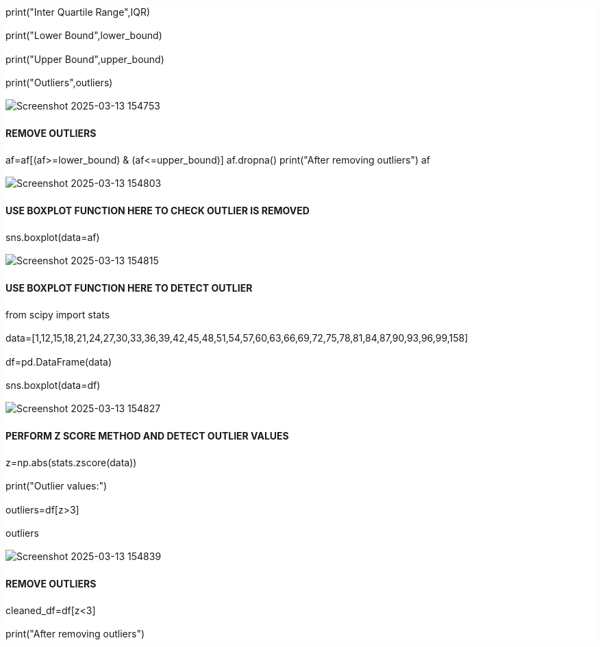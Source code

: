 print("Inter Quartile Range",IQR)

print("Lower Bound",lower_bound)

print("Upper Bound",upper_bound)

print("Outliers",outliers)


![Screenshot 2025-03-13 154753](https://github.com/user-attachments/assets/4808da3e-6e04-43c7-aa08-9e74b58734a2)

#### REMOVE OUTLIERS

af=af[(af>=lower_bound) & (af<=upper_bound)]
af.dropna()
print("After removing outliers")
af

![Screenshot 2025-03-13 154803](https://github.com/user-attachments/assets/07d0ab7a-bd52-4063-b8f9-8eefb26e3e8a)

#### USE BOXPLOT FUNCTION HERE TO CHECK OUTLIER IS REMOVED


sns.boxplot(data=af)

![Screenshot 2025-03-13 154815](https://github.com/user-attachments/assets/601c33fb-7f0d-4fc8-a18c-f81892740d9f)

#### USE BOXPLOT FUNCTION HERE TO DETECT OUTLIER

from scipy import stats

data=[1,12,15,18,21,24,27,30,33,36,39,42,45,48,51,54,57,60,63,66,69,72,75,78,81,84,87,90,93,96,99,158]

df=pd.DataFrame(data)

sns.boxplot(data=df)


![Screenshot 2025-03-13 154827](https://github.com/user-attachments/assets/095f1b1b-3dc2-49f7-bcff-9a5d176eb832)

#### PERFORM Z SCORE METHOD AND DETECT OUTLIER VALUES

z=np.abs(stats.zscore(data))

print("Outlier values:")

outliers=df[z>3]

outliers

![Screenshot 2025-03-13 154839](https://github.com/user-attachments/assets/fd1b31e0-49fe-4a9c-b987-75c75dd1b695)

#### REMOVE OUTLIERS

cleaned_df=df[z<3]

print("After removing outliers")
